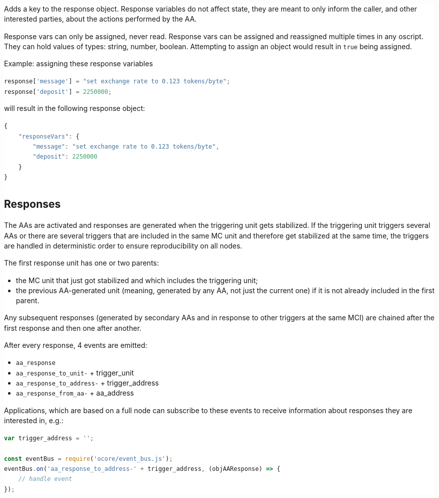 Adds a key to the response object. Response variables do not affect state, they are meant to only inform the caller, and other interested parties, about the actions performed by the AA.

Response vars can only be assigned, never read. Response vars can be assigned and reassigned multiple times in any oscript. They can hold values of types: string, number, boolean. Attempting to assign an object would result in `true` being assigned.

Example: assigning these response variables

```javascript
response['message'] = "set exchange rate to 0.123 tokens/byte";
response['deposit'] = 2250000;
```

will result in the following response object:

```javascript
{
    "responseVars": {
        "message": "set exchange rate to 0.123 tokens/byte",
        "deposit": 2250000
    }
}
```

## Responses

The AAs are activated and responses are generated when the triggering unit gets stabilized. If the triggering unit triggers several AAs or there are several triggers that are included in the same MC unit and therefore get stabilized at the same time, the triggers are handled in deterministic order to ensure reproducibility on all nodes.

The first response unit has one or two parents:

* the MC unit that just got stabilized and which includes the triggering unit;
* the previous AA-generated unit \(meaning, generated by any AA, not just the current one\) if it is not already included in the first parent.

Any subsequent responses \(generated by secondary AAs and in response to other triggers at the same MCI\) are chained after the first response and then one after another.

After every response, 4 events are emitted:

* `aa_response`
* `aa_response_to_unit-` + trigger\_unit
* `aa_response_to_address-` + trigger\_address
* `aa_response_from_aa-` + aa\_address

Applications, which are based on a full node can subscribe to these events to receive information about responses they are interested in, e.g.:

```javascript
var trigger_address = '';

const eventBus = require('ocore/event_bus.js');
eventBus.on('aa_response_to_address-' + trigger_address, (objAAResponse) => {
    // handle event
});
```
